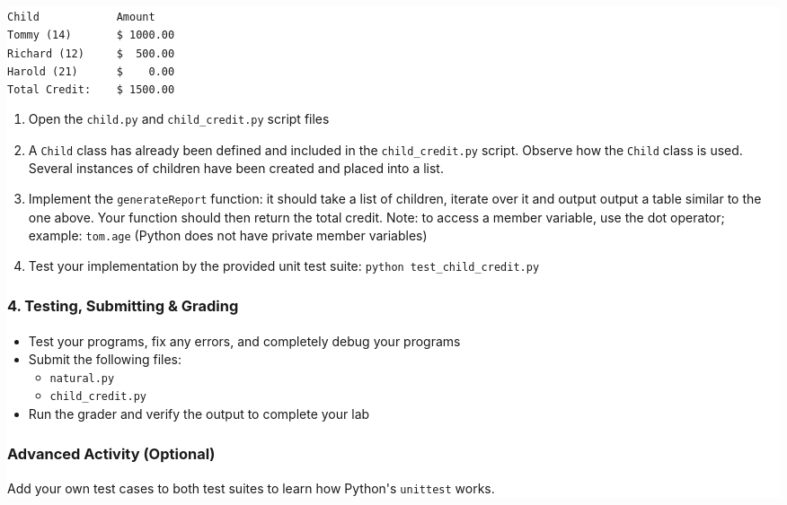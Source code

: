 ```text
Child            Amount
Tommy (14)       $ 1000.00
Richard (12)     $  500.00
Harold (21)      $    0.00
Total Credit:    $ 1500.00
```

1.  Open the `child.py` and `child_credit.py` script files

2.  A `Child` class has already been defined and included in the
    `child_credit.py` script. Observe how the `Child` class is used.
    Several instances of children have been created and placed
    into a list.

3.  Implement the `generateReport` function: it should take a list
    of children, iterate over it and output output a table similar to
    the one above.  Your function should then return the total credit.
    Note: to access a member variable, use the dot operator; example:
    `tom.age` (Python does not have private member variables)

4.  Test your implementation by the provided unit test suite:
    `python test_child_credit.py`  

### 4. Testing, Submitting & Grading

* Test your programs, fix any errors, and completely debug your programs
* Submit the following files:
  * `natural.py`
  * `child_credit.py`
* Run the grader and verify the output to complete your lab

### Advanced Activity (Optional)

Add your own test cases to both test suites to learn how Python's
`unittest` works.
